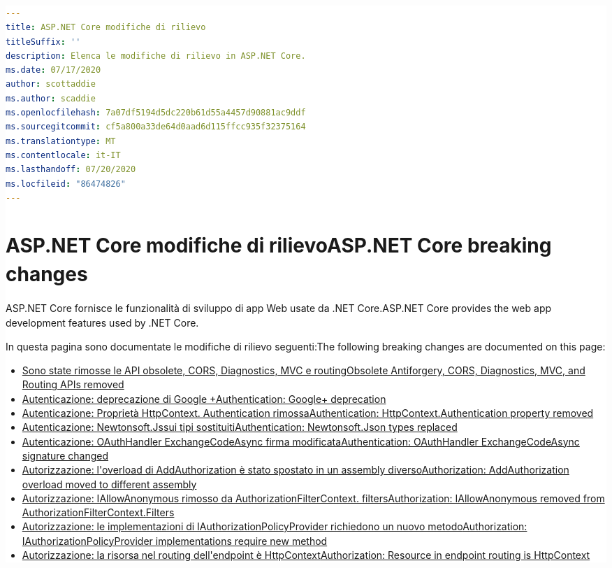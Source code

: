 ```yaml
---
title: ASP.NET Core modifiche di rilievo
titleSuffix: ''
description: Elenca le modifiche di rilievo in ASP.NET Core.
ms.date: 07/17/2020
author: scottaddie
ms.author: scaddie
ms.openlocfilehash: 7a07df5194d5dc220b61d55a4457d90881ac9ddf
ms.sourcegitcommit: cf5a800a33de64d0aad6d115ffcc935f32375164
ms.translationtype: MT
ms.contentlocale: it-IT
ms.lasthandoff: 07/20/2020
ms.locfileid: "86474826"
---
```

# <a name="aspnet-core-breaking-changes"></a><span data-ttu-id="6e39d-103">ASP.NET Core modifiche di rilievo</span><span class="sxs-lookup"><span data-stu-id="6e39d-103">ASP.NET Core breaking changes</span></span>

<span data-ttu-id="6e39d-104">ASP.NET Core fornisce le funzionalità di sviluppo di app Web usate da .NET Core.</span><span class="sxs-lookup"><span data-stu-id="6e39d-104">ASP.NET Core provides the web app development features used by .NET Core.</span></span>

<span data-ttu-id="6e39d-105">In questa pagina sono documentate le modifiche di rilievo seguenti:</span><span class="sxs-lookup"><span data-stu-id="6e39d-105">The following breaking changes are documented on this page:</span></span>

- [<span data-ttu-id="6e39d-106">Sono state rimosse le API obsolete, CORS, Diagnostics, MVC e routing</span><span class="sxs-lookup"><span data-stu-id="6e39d-106">Obsolete Antiforgery, CORS, Diagnostics, MVC, and Routing APIs removed</span></span>](#obsolete-antiforgery-cors-diagnostics-mvc-and-routing-apis-removed)
- [<span data-ttu-id="6e39d-107">Autenticazione: deprecazione di Google +</span><span class="sxs-lookup"><span data-stu-id="6e39d-107">Authentication: Google+ deprecation</span></span>](#authentication-google-deprecated-and-replaced)
- [<span data-ttu-id="6e39d-108">Autenticazione: Proprietà HttpContext. Authentication rimossa</span><span class="sxs-lookup"><span data-stu-id="6e39d-108">Authentication: HttpContext.Authentication property removed</span></span>](#authentication-httpcontextauthentication-property-removed)
- [<span data-ttu-id="6e39d-109">Autenticazione: Newtonsoft.Jssui tipi sostituiti</span><span class="sxs-lookup"><span data-stu-id="6e39d-109">Authentication: Newtonsoft.Json types replaced</span></span>](#authentication-newtonsoftjson-types-replaced)
- [<span data-ttu-id="6e39d-110">Autenticazione: OAuthHandler ExchangeCodeAsync firma modificata</span><span class="sxs-lookup"><span data-stu-id="6e39d-110">Authentication: OAuthHandler ExchangeCodeAsync signature changed</span></span>](#authentication-oauthhandler-exchangecodeasync-signature-changed)
- [<span data-ttu-id="6e39d-111">Autorizzazione: l'overload di AddAuthorization è stato spostato in un assembly diverso</span><span class="sxs-lookup"><span data-stu-id="6e39d-111">Authorization: AddAuthorization overload moved to different assembly</span></span>](#authorization-addauthorization-overload-moved-to-different-assembly)
- [<span data-ttu-id="6e39d-112">Autorizzazione: IAllowAnonymous rimosso da AuthorizationFilterContext. filters</span><span class="sxs-lookup"><span data-stu-id="6e39d-112">Authorization: IAllowAnonymous removed from AuthorizationFilterContext.Filters</span></span>](#authorization-iallowanonymous-removed-from-authorizationfiltercontextfilters)
- [<span data-ttu-id="6e39d-113">Autorizzazione: le implementazioni di IAuthorizationPolicyProvider richiedono un nuovo metodo</span><span class="sxs-lookup"><span data-stu-id="6e39d-113">Authorization: IAuthorizationPolicyProvider implementations require new method</span></span>](#authorization-iauthorizationpolicyprovider-implementations-require-new-method)
- [<span data-ttu-id="6e39d-114">Autorizzazione: la risorsa nel routing dell'endpoint è HttpContext</span><span class="sxs-lookup"><span data-stu-id="6e39d-114">Authorization: Resource in endpoint routing is HttpContext</span></span>](#authorization-resource-in-endpoint-routing-is-httpcontext)